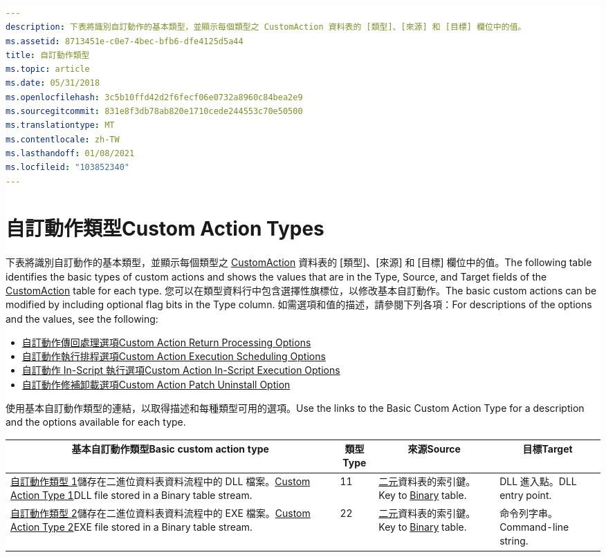 ```yaml
---
description: 下表將識別自訂動作的基本類型，並顯示每個類型之 CustomAction 資料表的 [類型]、[來源] 和 [目標] 欄位中的值。
ms.assetid: 8713451e-c0e7-4bec-bfb6-dfe4125d5a44
title: 自訂動作類型
ms.topic: article
ms.date: 05/31/2018
ms.openlocfilehash: 3c5b10ffd42d2f6fecf06e0732a8960c84bea2e9
ms.sourcegitcommit: 831e8f3db78ab820e1710cede244553c70e50500
ms.translationtype: MT
ms.contentlocale: zh-TW
ms.lasthandoff: 01/08/2021
ms.locfileid: "103852340"
---
```

# <a name="custom-action-types"></a><span data-ttu-id="fb7f1-103">自訂動作類型</span><span class="sxs-lookup"><span data-stu-id="fb7f1-103">Custom Action Types</span></span>

<span data-ttu-id="fb7f1-104">下表將識別自訂動作的基本類型，並顯示每個類型之 [CustomAction](customaction-table.md) 資料表的 [類型]、[來源] 和 [目標] 欄位中的值。</span><span class="sxs-lookup"><span data-stu-id="fb7f1-104">The following table identifies the basic types of custom actions and shows the values that are in the Type, Source, and Target fields of the [CustomAction](customaction-table.md) table for each type.</span></span> <span data-ttu-id="fb7f1-105">您可以在類型資料行中包含選擇性旗標位，以修改基本自訂動作。</span><span class="sxs-lookup"><span data-stu-id="fb7f1-105">The basic custom actions can be modified by including optional flag bits in the Type column.</span></span> <span data-ttu-id="fb7f1-106">如需選項和值的描述，請參閱下列各項：</span><span class="sxs-lookup"><span data-stu-id="fb7f1-106">For descriptions of the options and the values, see the following:</span></span>

-   [<span data-ttu-id="fb7f1-107">自訂動作傳回處理選項</span><span class="sxs-lookup"><span data-stu-id="fb7f1-107">Custom Action Return Processing Options</span></span>](custom-action-return-processing-options.md)
-   [<span data-ttu-id="fb7f1-108">自訂動作執行排程選項</span><span class="sxs-lookup"><span data-stu-id="fb7f1-108">Custom Action Execution Scheduling Options</span></span>](custom-action-execution-scheduling-options.md)
-   [<span data-ttu-id="fb7f1-109">自訂動作 In-Script 執行選項</span><span class="sxs-lookup"><span data-stu-id="fb7f1-109">Custom Action In-Script Execution Options</span></span>](custom-action-in-script-execution-options.md)
-   [<span data-ttu-id="fb7f1-110">自訂動作修補卸載選項</span><span class="sxs-lookup"><span data-stu-id="fb7f1-110">Custom Action Patch Uninstall Option</span></span>](custom-action-patch-uninstall-option.md)

<span data-ttu-id="fb7f1-111">使用基本自訂動作類型的連結，以取得描述和每種類型可用的選項。</span><span class="sxs-lookup"><span data-stu-id="fb7f1-111">Use the links to the Basic Custom Action Type for a description and the options available for each type.</span></span>



| <span data-ttu-id="fb7f1-112">基本自訂動作類型</span><span class="sxs-lookup"><span data-stu-id="fb7f1-112">Basic custom action type</span></span>                                                                                                                           | <span data-ttu-id="fb7f1-113">類型</span><span class="sxs-lookup"><span data-stu-id="fb7f1-113">Type</span></span> | <span data-ttu-id="fb7f1-114">來源</span><span class="sxs-lookup"><span data-stu-id="fb7f1-114">Source</span></span>                                                                                                                              | <span data-ttu-id="fb7f1-115">目標</span><span class="sxs-lookup"><span data-stu-id="fb7f1-115">Target</span></span>                                                                                                                                     |
|----------------------------------------------------------------------------------------------------------------------------------------------------|------|-------------------------------------------------------------------------------------------------------------------------------------|--------------------------------------------------------------------------------------------------------------------------------------------|
| <span data-ttu-id="fb7f1-116">[自訂動作類型 1](custom-action-type-1.md)儲存在二進位資料表資料流程中的 DLL 檔案。</span><span class="sxs-lookup"><span data-stu-id="fb7f1-116">[Custom Action Type 1](custom-action-type-1.md)DLL file stored in a Binary table stream.</span></span><br/>                                               | <span data-ttu-id="fb7f1-117">1</span><span class="sxs-lookup"><span data-stu-id="fb7f1-117">1</span></span>    | <span data-ttu-id="fb7f1-118">[二元](binary-table.md)資料表的索引鍵。</span><span class="sxs-lookup"><span data-stu-id="fb7f1-118">Key to [Binary](binary-table.md) table.</span></span>                                                                                            | <span data-ttu-id="fb7f1-119">DLL 進入點。</span><span class="sxs-lookup"><span data-stu-id="fb7f1-119">DLL entry point.</span></span>                                                                                                                           |
| <span data-ttu-id="fb7f1-120">[自訂動作類型 2](custom-action-type-2.md)儲存在二進位資料表資料流程中的 EXE 檔案。</span><span class="sxs-lookup"><span data-stu-id="fb7f1-120">[Custom Action Type 2](custom-action-type-2.md)EXE file stored in a Binary table stream.</span></span><br/>                                               | <span data-ttu-id="fb7f1-121">2</span><span class="sxs-lookup"><span data-stu-id="fb7f1-121">2</span></span>    | <span data-ttu-id="fb7f1-122">[二元](binary-table.md)資料表的索引鍵。</span><span class="sxs-lookup"><span data-stu-id="fb7f1-122">Key to [Binary](binary-table.md) table.</span></span>                                                                                            | <span data-ttu-id="fb7f1-123">命令列字串。</span><span class="sxs-lookup"><span data-stu-id="fb7f1-123">Command-line string.</span></span>                                                                                                                       |